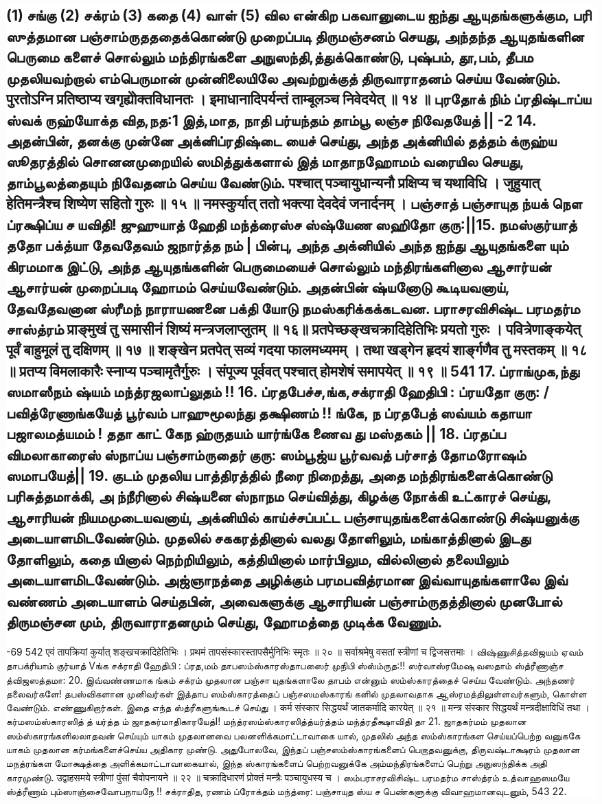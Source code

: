 (1) சங்கு (2) சக்ரம் (3) கதை (4) வாள் (5) வில என்கிற பகவானுடைய ஐந்து ஆயுதங்களுக்கும, பரி ஸுத்தமான பஞ்சாம்ருதததைக்கொண்டு முறைப்படி திருமஞ்சனம் செயது, அந்தந்த ஆயுதங்களின பெருமை களைச் சொல்லும் மந்திரங்களை அநுஸந்தி,த்துக்கொண்டு, புஷ்பம், தூ,பம், தீபம முதலியவற்றால் எம்பெருமான் முன்னிலையிலே அவற்றுக்குத் திருவாராதனம் செய்ய வேண்டும். 
पुरतोऽग्नि प्रतिष्ठाप्य खगृह्येोक्तविधानतः । इमाधानादिपर्यन्तं ताम्बूलञ्च निवेदयेत् ॥ १४ ॥ 
புரதோக் நிம் ப்ரதிஷ்டாப்ய ஸ்வக் ருஹ்யோக்த வித,நத:1 இத்,மாத, நாதி பர்யந்தம் தாம்பூ லஞ்ச நிவேதயேத் || 
-2 
14. 
அதன்பின், தனக்கு முன்னே அக்னிப்ரதிஷ்டை யைச் செய்து, அந்த அக்னியில் தத்தம் க்ருஹ்ய ஸூதரத்தில் சொனனமுறையில் ஸமித்துக்களால் இத் மாதாநஹோமம் வரையில செயது, தாம்பூலத்தையும் நிவேதனம் செய்ய வேண்டும். 
पश्चात् पञ्चायुधान्यनौ प्रक्षिप्य च यथाविधि । जुहुयात् हेतिमन्त्रैश्च शिष्येण सहितो गुरुः ॥ १५ ॥ नमस्कुर्यात् ततो भक्त्या देवदेवं जनार्दनम् । 
பஞ்சாத் பஞ்சாயுத ந்யக் நௌ ப்ரக்ஷிப்ய ச யவிதி! ஜுஹுயாத் ஹேதி மந்த்ரைஸ்ச ஸ்ஷ்யேண ஸஹிதோ குரு:||15. நமஸ்குர்யாத் ததோ பக்த்யா தேவதேவம் ஜநார்த்த நம் | 
பின்பு, அந்த அக்னியில் அந்த ஐந்து ஆயுதங்களை யும் கிரமமாக இட்டு, அந்த ஆயுதங்களின் பெருமையைச் சொல்லும் மந்திரங்களினால ஆசார்யன் 
ஆசார்யன் முறைப்படி ஹோமம் செய்யவேண்டும். அதன்பின் ஷ்யனோடு கூடியவனாய், தேவதேவனான ஸ்ரீமந் நாராயணனை பக்தி யோடு நமஸ்கரிக்கக்கடவன. 
பராசரவிசிஷ்ட பரமதர்ம சாஸ்த்ரம் 
प्राङ्मुखं तु समासीनं शिष्यं मन्त्रजलाप्लुतम् ॥ १६॥ प्रतपेच्छङ्खचक्रादिहेतिभिः प्रयतो गुरुः । पवित्रेणाङ्कयेत् पूर्वं बाहुमूलं तु दक्षिणम् ॥ १७ ॥ शङ्खेन प्रतपेत् सव्यं गदया फालमध्यमम् । तथा खड्गेन हृदयं शार्ङ्गणैव तु मस्तकम् ॥ १८ ॥ प्रतप्य विमलाकारैः स्नाप्य पञ्चामृतैर्गुरुः । 
संपूज्य पूर्ववत् पश्चात् होमशेषं समापयेत् ॥ १९ ॥ 
541 
17. 
ப்ராங்முக,ந்து ஸமாஸீநம் ஷ்யம் மந்த்ரஜலாப்லுதம் !! 16. ப்ரதபேச்ச,ங்க,சக்ராதி ஹேதிபி : ப்ரயதோ குரு: / பவித்ரேணாங்கயேத் பூர்வம் பாஹுமூலந்து தக்ஷிணம் !! ங்கே, ந ப்ரதபேத் ஸவ்யம் கதாயா பஜாலமத்யமம் ! ததா காட் கேந ஹ்ருதயம் யார்ங்கே ணைவ து மஸ்தகம் || 18. ப்ரதப்ப விமலாகாரைஸ் ஸ்நாப்ய பஞ்சாம்ருதைர் குரு: ஸம்பூஜ்ய பூர்வவத் பர்சாத் தோமரோஷம் ஸமாபயேத்|| 19. 
குடம் முதலிய பாத்திரத்தில் நீரை நிறைத்து, அதை மந்திரங்களைக்கொண்டு பரிசுத்தமாக்கி, அ ந்நீரினால் சிஷ்யனை ஸ்நாநம செய்வித்து, கிழக்கு நோக்கி உட்காரச் செய்து, ஆசாரியன் நியமமுடையவனாய், அக்னியில் காய்ச்சப்பட்ட பஞ்சாயுதங்களைக்கொண்டு சிஷ்யனுக்கு அடையாளமிடவேண்டும். முதலில் சககரத்தினால் வலது தோளிலும், மங்காத்தினால் இடது தோளிலும், கதை யினால் நெற்றியிலும், கத்தியினால் மார்பிலும, வில்லினால் தலையிலும் அடையாளமிடவேண்டும். அஜ்ஞாநத்தை அழிக்கும் பரமபவித்ரமான இவ்வாயுதங்களாலே இவ் வண்ணம் அடையாளம் செய்தபின், அவைகளுக்கு ஆசாரியன் பஞ்சாம்ருதத்தினால் முனபோல் திருமஞ்சன மும், திருவாராதனமும் செய்து, ஹோமத்தை முடிக்க வேணும். 
- 
-69 
542 
एवं तापक्रियां कुर्यात् शङ्खचक्रादिहेतिभिः । प्रथमं तापसंस्कारस्तापसैर्मुनिभिः स्मृतः ॥ २० ॥ सर्वाश्रमेषु वसतां स्त्रीणां च द्विजसत्तमाः । 
விஷ்ணுசித்தவிஜயம் 
ஏவம் தாபக்ரியாம் குர்யாத் Vங்க சக்ராதி ஹேதிபி : ப்ரத,மம் தாபஸம்ஸ்காரஸ்தாபஸைர் முநிபி ஸ்ஸ்ம்ருத:!! ஸர்வாஸ்ரமேஷு வஸதாம் ஸ்த்ரீணாஞ்ச த்விஜஸத்தமா: 
20. 
இவ்வண்ணமாக ங்கம் சக்ரம் முதலான பஞ்சா யுதங்களாலே தாபம் என்னும் ஸம்ஸ்காரத்தைச் செய்ய வேண்டும். அந்தணர் தலைவர்களே! தபஸ்விகளான முனிவர்கள் இத்தாப ஸம்ஸ்காரத்தைப் பஞ்சஸமஸ்காரங் களில் முதலாவதாக ஆஸ்ரமத்திலுள்ளவர்களும், 
கொள்ள வேண்டும். 
எண்ணுகிறார்கள். இதை எந்த ஸ்த்ரீகளுங்கூடச் செய்து 
। 
कर्म संस्कार सिद्धयर्थं जातकर्मादि कारयेत् ॥ २१ ॥ मन्त्र संस्कार सिद्धयर्थं मन्त्रदीक्षाविधिं तथा । கர்மஸம்ஸ்காரஸித் த் யர்த்த ம் ஜாதகர்மாதிகாரயேத்I! மந்த்ரஸம்ஸ்காரஸித்த்யர்த்தம் மந்த்ரதீக்ஷாவிதி தா 
21. 
ஜாதகர்மம் முதலான ஸம்ஸ்காரங்களிலலாதவன் செய்யும் யாகம் முதலானவை பலனளிக்கமாட்டாவாகை யால், முதலில் அந்த ஸம்ஸ்காரங்கள செய்யப்பெற்ற வனுககே யாகம் முதலான கர்மங்களைச்செய்ய அதிகார முண்டு. அதுபோலவே, இந்தப் பஞ்சஸம்ஸ்காரங்களைப் பெறாதவனுக்கு, திருவஷ்டாக்ஷரம் முதலான மநத்ரங்கள மோக்ஷத்தை அளிக்கமாட்டாவாகையால், இந்த ஸ்காரங்களைப் பெற்றவனுக்கே அம்மந்திரங்களைப் பெற்று அநுஸந்திக்க அதி காரமுண்டு. 
उद्वाहसमये स्त्रीणां पुंसां चैवोपनायने ॥ २२ ॥ चक्रादिधारणं प्रोक्तं मन्त्रैः पञ्चायुधस्य च । 
ஸம்பராசரவிசிஷ்ட பரமதர்ம சாஸ்த்ரம் 
உத்வாஹஸமயே ஸ்த்ரீணாம் பும்ஸாஞ்சைவோபநாயநே !! சக்ராதித, ரணம் ப்ரோக்தம் மந்த்ரை: பஞ்சாயுத ஸ்ய ச 
பெண்களுக்கு 
விவாஹமானவுடனும், 
543 
22. 